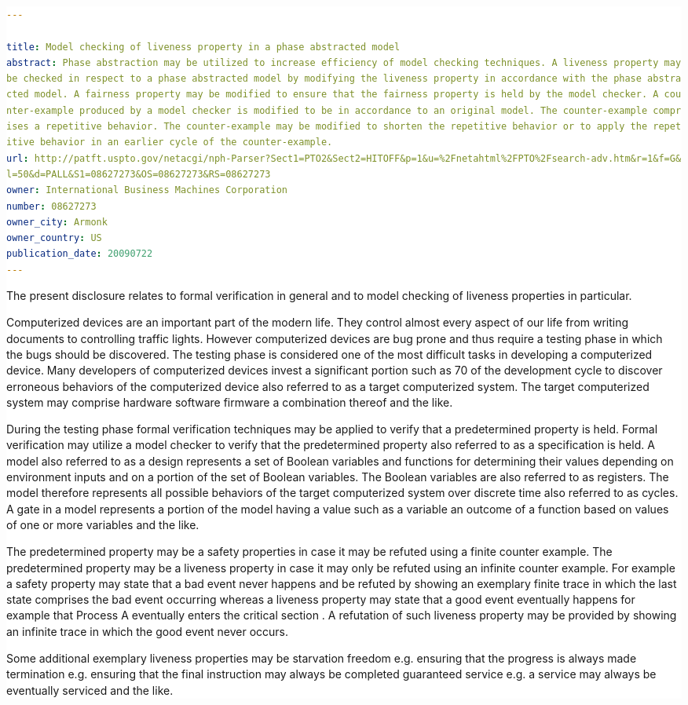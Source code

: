 ```yaml
---

title: Model checking of liveness property in a phase abstracted model
abstract: Phase abstraction may be utilized to increase efficiency of model checking techniques. A liveness property may be checked in respect to a phase abstracted model by modifying the liveness property in accordance with the phase abstracted model. A fairness property may be modified to ensure that the fairness property is held by the model checker. A counter-example produced by a model checker is modified to be in accordance to an original model. The counter-example comprises a repetitive behavior. The counter-example may be modified to shorten the repetitive behavior or to apply the repetitive behavior in an earlier cycle of the counter-example.
url: http://patft.uspto.gov/netacgi/nph-Parser?Sect1=PTO2&Sect2=HITOFF&p=1&u=%2Fnetahtml%2FPTO%2Fsearch-adv.htm&r=1&f=G&l=50&d=PALL&S1=08627273&OS=08627273&RS=08627273
owner: International Business Machines Corporation
number: 08627273
owner_city: Armonk
owner_country: US
publication_date: 20090722
---
```

The present disclosure relates to formal verification in general and to model checking of liveness properties in particular.

Computerized devices are an important part of the modern life. They control almost every aspect of our life from writing documents to controlling traffic lights. However computerized devices are bug prone and thus require a testing phase in which the bugs should be discovered. The testing phase is considered one of the most difficult tasks in developing a computerized device. Many developers of computerized devices invest a significant portion such as 70 of the development cycle to discover erroneous behaviors of the computerized device also referred to as a target computerized system. The target computerized system may comprise hardware software firmware a combination thereof and the like.

During the testing phase formal verification techniques may be applied to verify that a predetermined property is held. Formal verification may utilize a model checker to verify that the predetermined property also referred to as a specification is held. A model also referred to as a design represents a set of Boolean variables and functions for determining their values depending on environment inputs and on a portion of the set of Boolean variables. The Boolean variables are also referred to as registers. The model therefore represents all possible behaviors of the target computerized system over discrete time also referred to as cycles. A gate in a model represents a portion of the model having a value such as a variable an outcome of a function based on values of one or more variables and the like.

The predetermined property may be a safety properties in case it may be refuted using a finite counter example. The predetermined property may be a liveness property in case it may only be refuted using an infinite counter example. For example a safety property may state that a bad event never happens and be refuted by showing an exemplary finite trace in which the last state comprises the bad event occurring whereas a liveness property may state that a good event eventually happens for example that Process A eventually enters the critical section . A refutation of such liveness property may be provided by showing an infinite trace in which the good event never occurs.

Some additional exemplary liveness properties may be starvation freedom e.g. ensuring that the progress is always made termination e.g. ensuring that the final instruction may always be completed guaranteed service e.g. a service may always be eventually serviced and the like.
